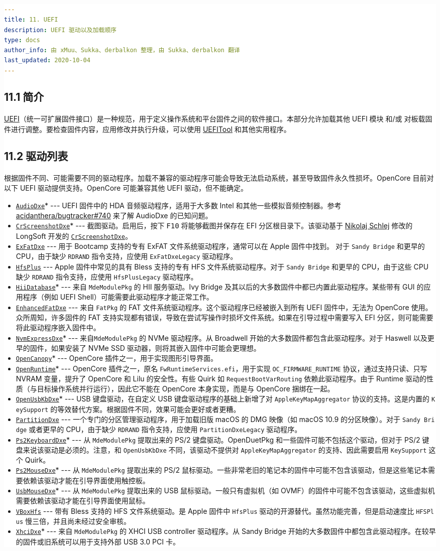 ```yaml
---
title: 11. UEFI
description: UEFI 驱动以及加载顺序
type: docs
author_info: 由 xMuu、Sukka、derbalkon 整理，由 Sukka、derbalkon 翻译
last_updated: 2020-10-04
---
```


## 11.1 简介

[UEFI](https://uefi.org/specifications)（统一可扩展固件接口）是一种规范，用于定义操作系统和平台固件之间的软件接口。本部分允许加载其他 UEFI 模块 和/或 对板载固件进行调整。要检查固件内容，应用修改并执行升级，可以使用 [UEFITool](https://github.com/LongSoft/UEFITool/releases) 和其他实用程序。

## 11.2 驱动列表

根据固件不同、可能需要不同的驱动程序。加载不兼容的驱动程序可能会导致无法启动系统，甚至导致固件永久性损坏。OpenCore 目前对以下 UEFI 驱动提供支持。OpenCore 可能兼容其他 UEFI 驱动，但不能确定。

- [`AudioDxe`](https://github.com/acidanthera/OpenCorePkg)* --- UEFI 固件中的 HDA 音频驱动程序，适用于大多数 Intel 和其他一些模拟音频控制器。参考 [acidanthera/bugtracker#740](https://github.com/acidanthera/bugtracker/issues/740) 来了解 AudioDxe 的已知问题。
- [`CrScreenshotDxe`](https://github.com/acidanthera/OpenCorePkg)* --- 截图驱动。启用后，按下 <kbd>F10</kbd> 将能够截图并保存在 EFI 分区根目录下。该驱动基于 [Nikolaj Schlej](https://github.com/NikolajSchlej) 修改的 LongSoft 开发的 [`CrScreenshotDxe`](https://github.com/LongSoft/CrScreenshotDxe)。
- [`ExFatDxe`](https://github.com/acidanthera/OcBinaryData) --- 用于 Bootcamp 支持的专有 ExFAT 文件系统驱动程序，通常可以在 Apple 固件中找到。 对于 `Sandy Bridge` 和更早的 CPU，由于缺少 `RDRAND` 指令支持，应使用 `ExFatDxeLegacy` 驱动程序。
- [`HfsPlus`](https://github.com/acidanthera/OcBinaryData) --- Apple 固件中常见的具有 Bless 支持的专有 HFS 文件系统驱动程序。对于 `Sandy Bridge` 和更早的 CPU，由于这些 CPU 缺少 `RDRAND` 指令支持，应使用 `HfsPlusLegacy` 驱动程序。
- [`HiiDatabase`](https://github.com/acidanthera/audk)* --- 来自 `MdeModulePkg` 的 HII 服务驱动。Ivy Bridge 及其以后的大多数固件中都已内置此驱动程序。某些带有 GUI 的应用程序（例如 UEFI Shell）可能需要此驱动程序才能正常工作。
- [`EnhancedFatDxe`](https://github.com/acidanthera/audk) --- 来自 `FatPkg` 的 FAT 文件系统驱动程序。这个驱动程序已经被嵌入到所有 UEFI 固件中，无法为 OpenCore 使用。众所周知，许多固件的 FAT 支持实现都有错误，导致在尝试写操作时损坏文件系统。如果在引导过程中需要写入 EFI 分区，则可能需要将此驱动程序嵌入固件中。
- [`NvmExpressDxe`](https://github.com/acidanthera/audk)* --- 来自`MdeModulePkg` 的 NVMe 驱动程序。从 Broadwell 开始的大多数固件都包含此驱动程序。对于 Haswell 以及更早的固件，如果安装了 NVMe SSD 驱动器，则将其嵌入固件中可能会更理想。
- [`OpenCanopy`](https://github.com/acidanthera/OpenCorePkg)* --- OpenCore 插件之一，用于实现图形引导界面。
- [`OpenRuntime`](https://github.com/acidanthera/OpenCorePkg)* --- OpenCore 插件之一，原名 `FwRuntimeServices.efi`，用于实现 `OC_FIRMWARE_RUNTIME` 协议，通过支持只读、只写 NVRAM 变量，提升了 OpenCore 和 Lilu 的安全性。有些 Quirk 如 `RequestBootVarRouting` 依赖此驱动程序。由于 Runtime 驱动的性质（与目标操作系统并行运行），因此它不能在 OpenCore 本身实现，而是与 OpenCore 捆绑在一起。
- [`OpenUsbKbDxe`](https://github.com/acidanthera/OpenCorePkg)* --- USB 键盘驱动，在自定义 USB 键盘驱动程序的基础上新增了对 `AppleKeyMapAggregator` 协议的支持。这是内置的 `KeySupport` 的等效替代方案。根据固件不同，效果可能会更好或者更糟。
- [`PartitionDxe`](https://github.com/acidanthera/OcBinaryData) --- 一个专门的分区管理驱动程序，用于加载旧版 macOS 的 DMG 映像（如 macOS 10.9 的分区映像）。对于 `Sandy Bridge` 或者更早的 CPU，由于缺少 `RDRAND` 指令支持，应使用 `PartitionDxeLegacy` 驱动程序。
- [`Ps2KeyboardDxe`](https://github.com/acidanthera/audk)* --- 从 `MdeModulePkg` 提取出来的 PS/2 键盘驱动。OpenDuetPkg 和一些固件可能不包括这个驱动，但对于 PS/2 键盘来说该驱动是必须的。注意，和 `OpenUsbKbDxe` 不同，该驱动不提供对 `AppleKeyMapAggregator` 的支持、因此需要启用 `KeySupport` 这个 Quirk。
- [`Ps2MouseDxe`](https://github.com/acidanthera/audk)* --- 从 `MdeModulePkg` 提取出来的 PS/2 鼠标驱动。一些非常老旧的笔记本的固件中可能不包含该驱动，但是这些笔记本需要依赖该驱动才能在引导界面使用触控板。
- [`UsbMouseDxe`](https://github.com/acidanthera/audk)* --- 从 `MdeModulePkg` 提取出来的 USB 鼠标驱动。一般只有虚拟机（如 OVMF）的固件中可能不包含该驱动，这些虚拟机需要依赖该驱动才能在引导界面使用鼠标。
- [`VBoxHfs`](https://github.com/acidanthera/OpenCorePkg) --- 带有 Bless 支持的 HFS 文件系统驱动。是 Apple 固件中 `HfsPlus` 驱动的开源替代。虽然功能完善，但是启动速度比 `HFSPlus` 慢三倍，并且尚未经过安全审核。
- [`XhciDxe`](https://github.com/acidanthera/audk)* --- 来自 `MdeModulePkg` 的 XHCI USB controller 驱动程序。从 Sandy Bridge 开始的大多数固件中都包含此驱动程序。在较早的固件或旧系统可以用于支持外部 USB 3.0 PCI 卡。
